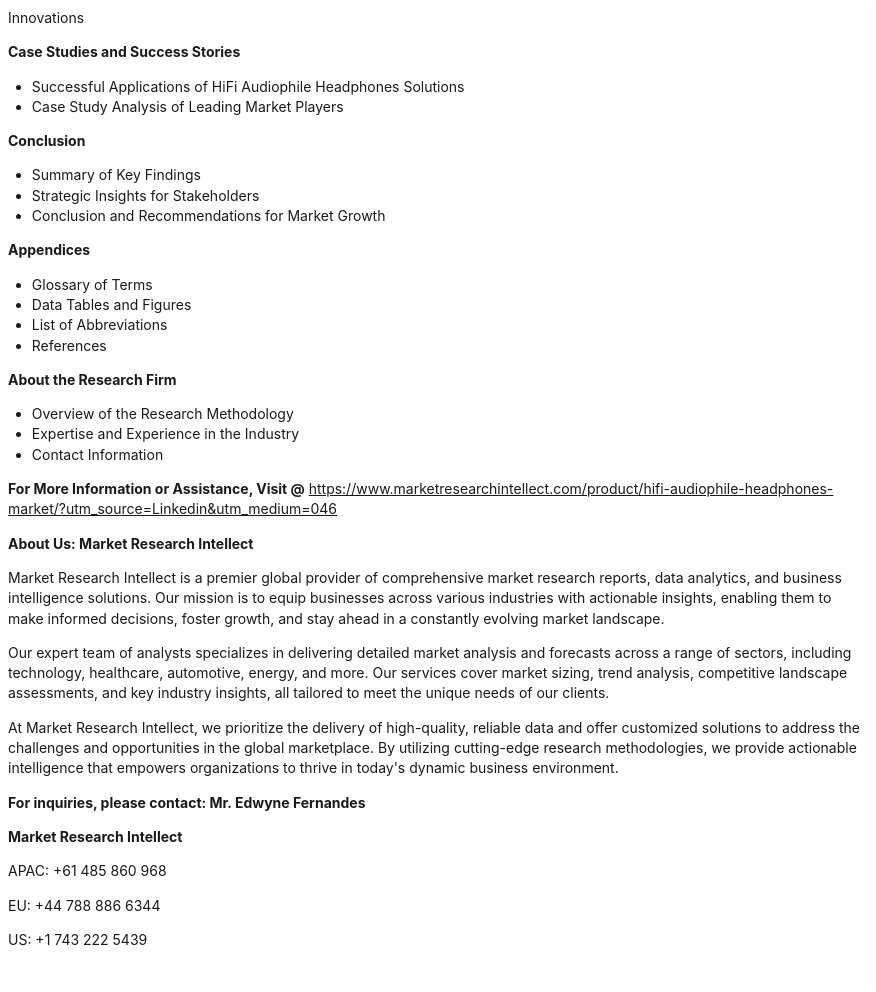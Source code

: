 Innovations</li></ul><p><strong>Case Studies and Success Stories</strong></p><ul><li>Successful Applications of HiFi Audiophile Headphones Solutions</li><li>Case Study Analysis of Leading Market Players</li></ul><p><strong>Conclusion</strong></p><ul><li>Summary of Key Findings</li><li>Strategic Insights for Stakeholders</li><li>Conclusion and Recommendations for Market Growth</li></ul><p><strong>Appendices</strong></p><ul><li>Glossary of Terms</li><li>Data Tables and Figures</li><li>List of Abbreviations</li><li>References</li></ul><p><strong>About the Research Firm</strong></p><ul><li>Overview of the Research Methodology</li><li>Expertise and Experience in the Industry</li><li>Contact Information</li></ul></div><div class="article-main__content" data-test-id="publishing-text-block"><p><span class="font-[700]"><strong>For More Information or Assistance, Visit @</strong>&nbsp;<a href="https://www.marketresearchintellect.com/product/hifi-audiophile-headphones-market/?utm_source=Linkedin&utm_medium=046">https://www.marketresearchintellect.com/product/hifi-audiophile-headphones-market/?utm_source=Linkedin&utm_medium=046</a></span></p><p><strong>About Us: Market Research Intellect</strong></p><p>Market Research Intellect is a premier global provider of comprehensive market research reports, data analytics, and business intelligence solutions. Our mission is to equip businesses across various industries with actionable insights, enabling them to make informed decisions, foster growth, and stay ahead in a constantly evolving market landscape.</p><p>Our expert team of analysts specializes in delivering detailed market analysis and forecasts across a range of sectors, including technology, healthcare, automotive, energy, and more. Our services cover market sizing, trend analysis, competitive landscape assessments, and key industry insights, all tailored to meet the unique needs of our clients.</p><p>At Market Research Intellect, we prioritize the delivery of high-quality, reliable data and offer customized solutions to address the challenges and opportunities in the global marketplace. By utilizing cutting-edge research methodologies, we provide actionable intelligence that empowers organizations to thrive in today's dynamic business environment.</p><p><strong>For inquiries, please contact: Mr. Edwyne Fernandes</strong></p><p><strong>Market Research Intellect</strong></p><p>APAC: +61 485 860 968</p><p>EU: +44 788 886 6344</p><p>US: +1 743 222 5439</p></div><div class="article-main__content" data-test-id="publishing-text-block">&nbsp;</div>
